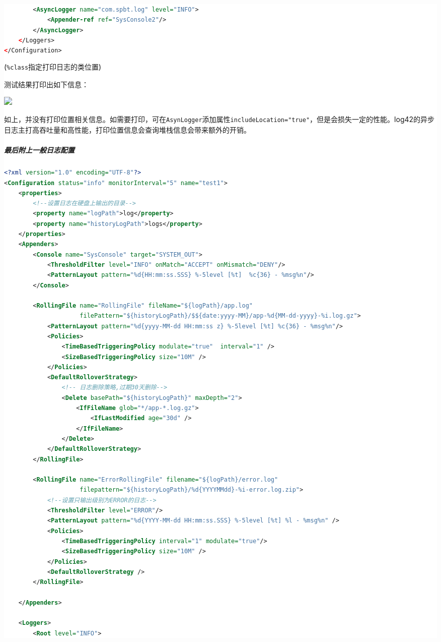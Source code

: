```xml
        <AsyncLogger name="com.spbt.log" level="INFO">
            <Appender-ref ref="SysConsole2"/>
        </AsyncLogger>
    </Loggers>
</Configuration>
```

(`%class`指定打印日志的类位置)

测试结果打印出如下信息：

![](http://ww1.sinaimg.cn/large/78c3a6d7ly1fzhhvwyzbwj20he02zmxu.jpg)

如上，并没有打印位置相关信息。如需要打印，可在`AsynLogger`添加属性`includeLocation="true"`，但是会损失一定的性能。log42的异步日志主打高吞吐量和高性能，打印位置信息会查询堆栈信息会带来额外的开销。

##### 最后附上一般日志配置

```xml
<?xml version="1.0" encoding="UTF-8"?>
<Configuration status="info" monitorInterval="5" name="test1">
    <properties>
        <!--设置日志在硬盘上输出的目录-->
        <property name="logPath">log</property>
        <property name="historyLogPath">logs</property>
    </properties>
    <Appenders>
        <Console name="SysConsole" target="SYSTEM_OUT">
            <ThresholdFilter level="INFO" onMatch="ACCEPT" onMismatch="DENY"/>
            <PatternLayout pattern="%d{HH:mm:ss.SSS} %-5level [%t]  %c{36} - %msg%n"/>
        </Console>
 
        <RollingFile name="RollingFile" fileName="${logPath}/app.log"
                     filePattern="${historyLogPath}/$${date:yyyy-MM}/app-%d{MM-dd-yyyy}-%i.log.gz">
            <PatternLayout pattern="%d{yyyy-MM-dd HH:mm:ss z} %-5level [%t] %c{36} - %msg%n"/>
            <Policies>
                <TimeBasedTriggeringPolicy modulate="true"  interval="1" />
                <SizeBasedTriggeringPolicy size="10M" />
            </Policies>
            <DefaultRolloverStrategy>
                <!-- 日志删除策略,过期30天删除-->
                <Delete basePath="${historyLogPath}" maxDepth="2">
                    <IfFileName glob="*/app-*.log.gz">
                        <IfLastModified age="30d" />
                    </IfFileName>
                </Delete>
            </DefaultRolloverStrategy>
        </RollingFile>
 
        <RollingFile name="ErrorRollingFile" filename="${logPath}/error.log"
                     filepattern="${historyLogPath}/%d{YYYYMMdd}-%i-error.log.zip">
            <!--设置只输出级别为ERROR的日志-->
            <ThresholdFilter level="ERROR"/>
            <PatternLayout pattern="%d{YYYY-MM-dd HH:mm:ss.SSS} %-5level [%t] %l - %msg%n" />
            <Policies>
                <TimeBasedTriggeringPolicy interval="1" modulate="true"/>
                <SizeBasedTriggeringPolicy size="10M" />
            </Policies>
            <DefaultRolloverStrategy />
        </RollingFile>
 
    </Appenders>
 
    <Loggers>
        <Root level="INFO">
```
